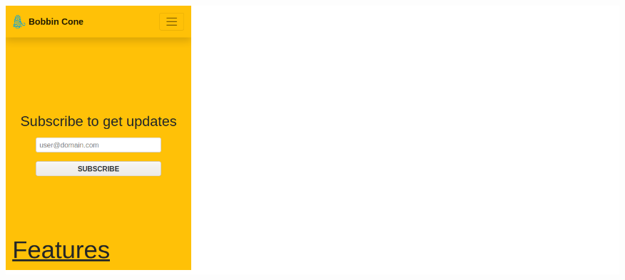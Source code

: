 <img src="https://raw.githubusercontent.com/BaluVadivel/100DaysOfCode/main/029/mobile.png" title="Day 29" width="260px">